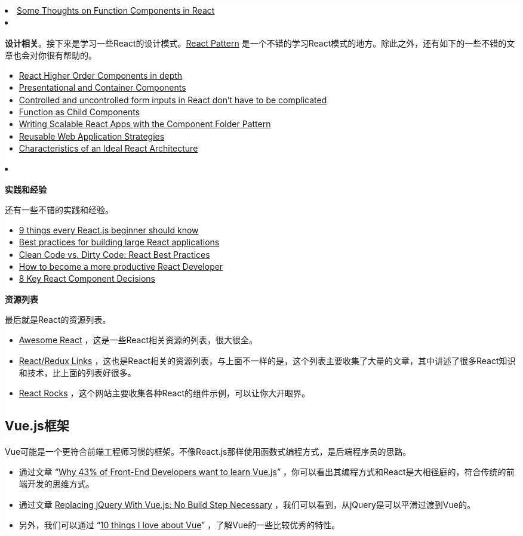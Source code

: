 <li><a href="https://medium.com/javascript-inside/some-thoughts-on-function-components-in-react-cb2938686bc7">Some Thoughts on Function Components in React</a></li>
</ul>
</li>
<li>
<p><strong>设计相关</strong>。接下来是学习一些React的设计模式。<a href="https://reactpatterns.com/">React Pattern</a> 是一个不错的学习React模式的地方。除此之外，还有如下的一些不错的文章也会对你很有帮助的。</p>
<ul>
<li><a href="https://medium.com/@franleplant/react-higher-order-components-in-depth-cf9032ee6c3e">React Higher Order Components in depth</a></li>
<li><a href="https://medium.com/@dan_abramov/smart-and-dumb-components-7ca2f9a7c7d0">Presentational and Container Components</a></li>
<li><a href="https://goshakkk.name/controlled-vs-uncontrolled-inputs-react/">Controlled and uncontrolled form inputs in React don’t have to be complicated</a></li>
<li><a href="https://medium.com/merrickchristensen/function-as-child-components-5f3920a9ace9">Function as Child Components</a></li>
<li><a href="https://medium.com/styled-components/component-folder-pattern-ee42df37ec68">Writing Scalable React Apps with the Component Folder Pattern</a></li>
<li><a href="https://medium.freecodecamp.org/reusable-web-application-strategies-d51517ea68c8">Reusable Web Application Strategies</a></li>
<li><a href="https://medium.com/@robftw/characteristics-of-an-ideal-react-architecture-883b9b92be0b">Characteristics of an Ideal React Architecture</a></li>
</ul>
</li>
<li>
<p><strong>实践和经验</strong></p>
</li>
</ul><p>还有一些不错的实践和经验。</p><ul>
<li><a href="https://camjackson.net/post/9-things-every-reactjs-beginner-should-know">9 things every React.js beginner should know</a></li>
<li><a href="https://engineering.siftscience.com/best-practices-for-building-large-react-applications/">Best practices for building large React applications</a></li>
<li><a href="https://americanexpress.io/clean-code-dirty-code/">Clean Code vs. Dirty Code: React Best Practices</a></li>
<li><a href="https://dev.to/jakoblind/how-to-become-a-more-productive-react-developer">How to become a more productive React Developer</a></li>
<li><a href="https://medium.freecodecamp.org/8-key-react-component-decisions-cc965db11594">8 Key React Component Decisions</a></li>
</ul><p><strong>资源列表</strong></p><p>最后就是React的资源列表。</p><ul>
<li>
<p><a href="https://github.com/enaqx/awesome-react">Awesome React</a> ，这是一些React相关资源的列表，很大很全。</p>
</li>
<li>
<p><a href="https://github.com/markerikson/react-redux-links">React/Redux Links</a> ，这也是React相关的资源列表，与上面不一样的是，这个列表主要收集了大量的文章，其中讲述了很多React知识和技术，比上面的列表好很多。</p>
</li>
<li>
<p><a href="https://react.rocks/">React Rocks</a> ，这个网站主要收集各种React的组件示例，可以让你大开眼界。</p>
</li>
</ul><h2>Vue.js框架</h2><p>Vue可能是一个更符合前端工程师习惯的框架。不像React.js那样使用函数式编程方式，是后端程序员的思路。</p><ul>
<li>
<p>通过文章 “<a href="https://medium.com/vue-mastery/why-43-of-front-end-developers-want-to-learn-vue-js-7f23348bc5be">Why 43% of Front-End Developers want to learn Vue.js</a>” ，你可以看出其编程方式和React是大相径庭的，符合传统的前端开发的思维方式。</p>
</li>
<li>
<p>通过文章 <a href="https://www.smashingmagazine.com/2018/02/jquery-vue-javascript/">Replacing jQuery With Vue.js: No Build Step Necessary</a> ，我们可以看到，从jQuery是可以平滑过渡到Vue的。</p>
</li>
<li>
<p>另外，我们可以通过 “<a href="https://medium.com/@dalaidunc/10-things-i-love-about-vue-505886ddaff2">10 things I love about Vue</a>” ，了解Vue的一些比较优秀的特性。</p>
</li>